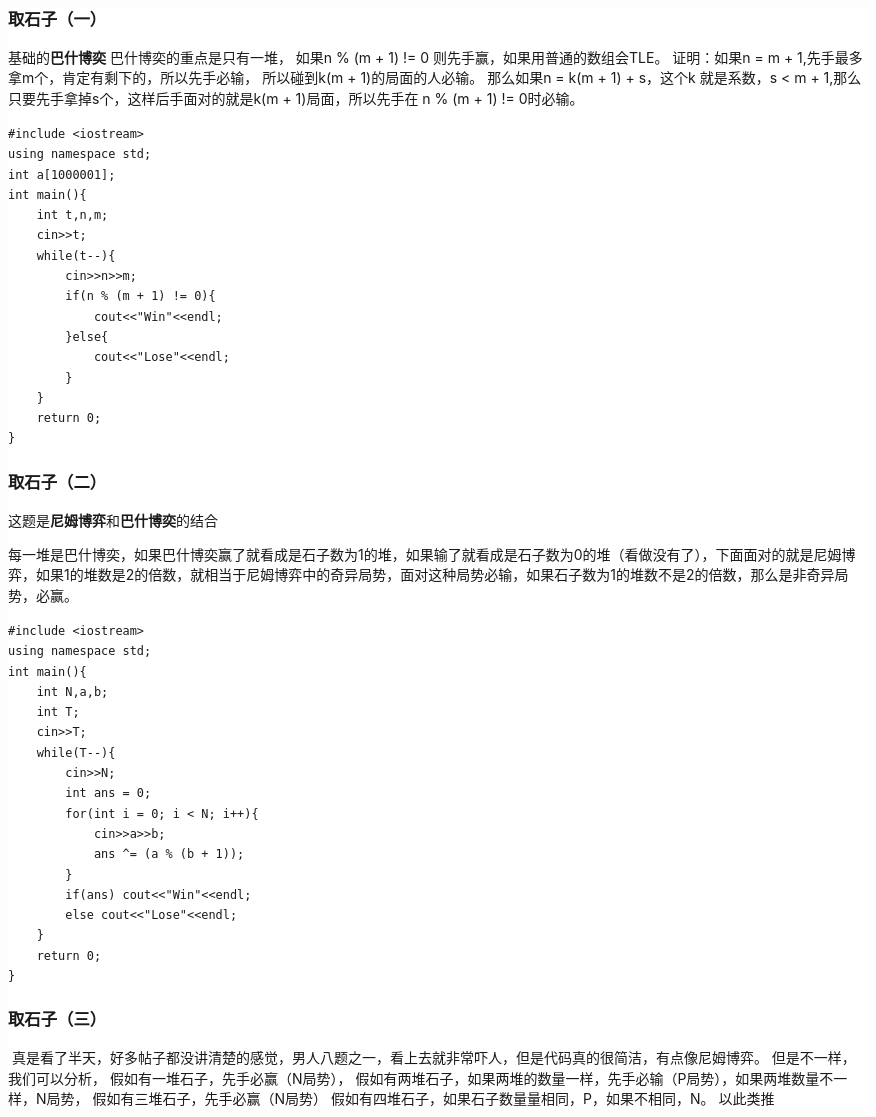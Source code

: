 ### 取石子（一）

基础的**巴什博奕**
巴什博奕的重点是只有一堆，
如果n % (m + 1) != 0 则先手赢，如果用普通的数组会TLE。
证明：如果n = m + 1,先手最多拿m个，肯定有剩下的，所以先手必输，
所以碰到k(m + 1)的局面的人必输。
那么如果n = k(m + 1) + s，这个k 就是系数，s < m + 1,那么只要先手拿掉s个，这样后手面对的就是k(m + 1)局面，所以先手在
n % (m + 1) != 0时必输。
```
#include <iostream>
using namespace std;
int a[1000001];
int main(){
	int t,n,m;
	cin>>t;
	while(t--){
		cin>>n>>m;
		if(n % (m + 1) != 0){
			cout<<"Win"<<endl;
		}else{
			cout<<"Lose"<<endl;
		}
	}
	return 0;
}
```
### 取石子（二）
这题是**尼姆博弈**和**巴什博奕**的结合

每一堆是巴什博奕，如果巴什博奕赢了就看成是石子数为1的堆，如果输了就看成是石子数为0的堆（看做没有了），下面面对的就是尼姆博弈，如果1的堆数是2的倍数，就相当于尼姆博弈中的奇异局势，面对这种局势必输，如果石子数为1的堆数不是2的倍数，那么是非奇异局势，必赢。
```
#include <iostream>
using namespace std;
int main(){
	int N,a,b;
	int T;
	cin>>T;
	while(T--){
		cin>>N;
		int ans = 0; 
		for(int i = 0; i < N; i++){
			cin>>a>>b;
			ans ^= (a % (b + 1));
		}
		if(ans) cout<<"Win"<<endl;
		else cout<<"Lose"<<endl;
	}
	return 0;
}
```
### 取石子（三）
 真是看了半天，好多帖子都没讲清楚的感觉，男人八题之一，看上去就非常吓人，但是代码真的很简洁，有点像尼姆博弈。
但是不一样，我们可以分析，
假如有一堆石子，先手必赢（N局势），
假如有两堆石子，如果两堆的数量一样，先手必输（P局势），如果两堆数量不一样，N局势，
假如有三堆石子，先手必赢（N局势）
假如有四堆石子，如果石子数量量相同，P，如果不相同，N。
以此类推
